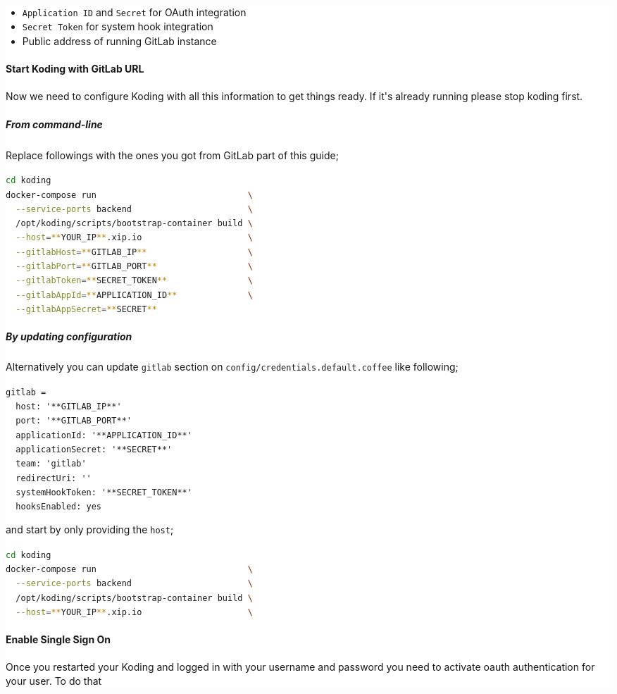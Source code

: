   - `Application ID` and `Secret` for OAuth integration
  - `Secret Token` for system hook integration
  - Public address of running GitLab instance


#### Start Koding with GitLab URL

Now we need to configure Koding with all this information to get things ready.
If it's already running please stop koding first.

##### From command-line

Replace followings with the ones you got from GitLab part of this guide;

```bash
cd koding
docker-compose run                              \
  --service-ports backend                       \
  /opt/koding/scripts/bootstrap-container build \
  --host=**YOUR_IP**.xip.io                     \
  --gitlabHost=**GITLAB_IP**                    \
  --gitlabPort=**GITLAB_PORT**                  \
  --gitlabToken=**SECRET_TOKEN**                \
  --gitlabAppId=**APPLICATION_ID**              \
  --gitlabAppSecret=**SECRET**
```

##### By updating configuration

Alternatively you can update `gitlab` section on
`config/credentials.default.coffee` like following;

```
gitlab =
  host: '**GITLAB_IP**'
  port: '**GITLAB_PORT**'
  applicationId: '**APPLICATION_ID**'
  applicationSecret: '**SECRET**'
  team: 'gitlab'
  redirectUri: ''
  systemHookToken: '**SECRET_TOKEN**'
  hooksEnabled: yes
```

and start by only providing the `host`;

```bash
cd koding
docker-compose run                              \
  --service-ports backend                       \
  /opt/koding/scripts/bootstrap-container build \
  --host=**YOUR_IP**.xip.io                     \
```

#### Enable Single Sign On

Once you restarted your Koding and logged in with your username and password
you need to activate oauth authentication for your user. To do that
